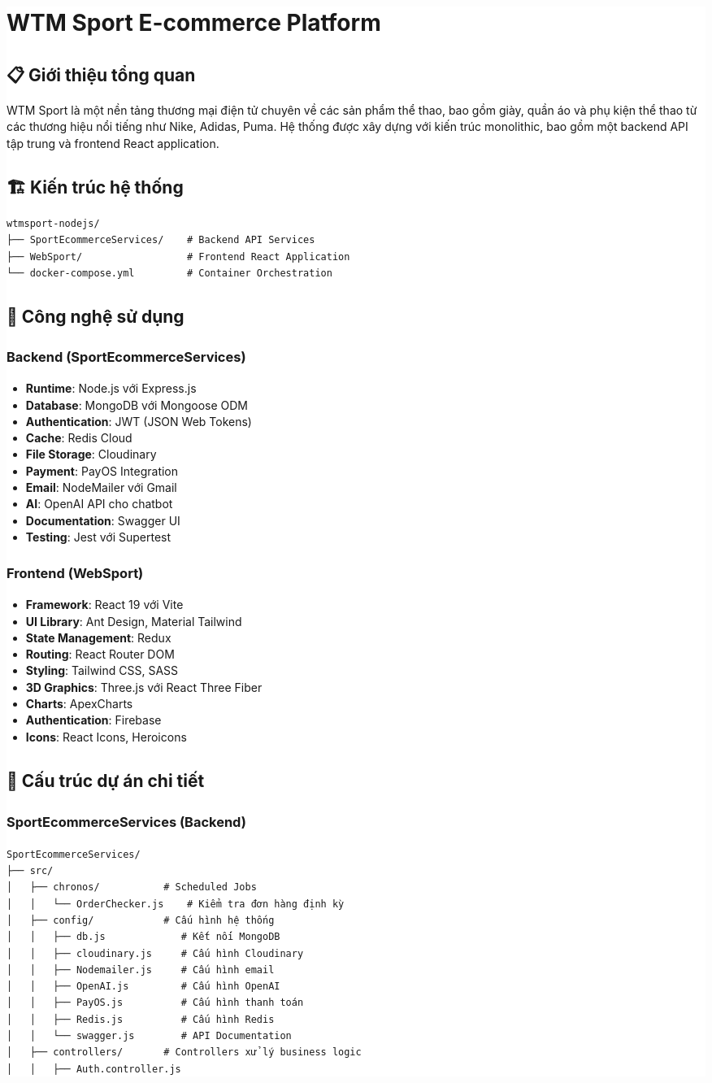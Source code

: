 # WTM Sport E-commerce Platform

## 📋 Giới thiệu tổng quan

WTM Sport là một nền tảng thương mại điện tử chuyên về các sản phẩm thể thao, bao gồm giày, quần áo và phụ kiện thể thao từ các thương hiệu nổi tiếng như Nike, Adidas, Puma. Hệ thống được xây dựng với kiến trúc monolithic, bao gồm một backend API tập trung và frontend React application.

## 🏗️ Kiến trúc hệ thống

```
wtmsport-nodejs/
├── SportEcommerceServices/    # Backend API Services
├── WebSport/                  # Frontend React Application
└── docker-compose.yml         # Container Orchestration
```

## 🔧 Công nghệ sử dụng

### Backend (SportEcommerceServices)
- **Runtime**: Node.js với Express.js
- **Database**: MongoDB với Mongoose ODM
- **Authentication**: JWT (JSON Web Tokens)
- **Cache**: Redis Cloud
- **File Storage**: Cloudinary
- **Payment**: PayOS Integration
- **Email**: NodeMailer với Gmail
- **AI**: OpenAI API cho chatbot
- **Documentation**: Swagger UI
- **Testing**: Jest với Supertest

### Frontend (WebSport)
- **Framework**: React 19 với Vite
- **UI Library**: Ant Design, Material Tailwind
- **State Management**: Redux
- **Routing**: React Router DOM
- **Styling**: Tailwind CSS, SASS
- **3D Graphics**: Three.js với React Three Fiber
- **Charts**: ApexCharts
- **Authentication**: Firebase
- **Icons**: React Icons, Heroicons

## 📁 Cấu trúc dự án chi tiết

### SportEcommerceServices (Backend)

```
SportEcommerceServices/
├── src/
│   ├── chronos/           # Scheduled Jobs
│   │   └── OrderChecker.js    # Kiểm tra đơn hàng định kỳ
│   ├── config/            # Cấu hình hệ thống
│   │   ├── db.js             # Kết nối MongoDB
│   │   ├── cloudinary.js     # Cấu hình Cloudinary
│   │   ├── Nodemailer.js     # Cấu hình email
│   │   ├── OpenAI.js         # Cấu hình OpenAI
│   │   ├── PayOS.js          # Cấu hình thanh toán
│   │   ├── Redis.js          # Cấu hình Redis
│   │   └── swagger.js        # API Documentation
│   ├── controllers/       # Controllers xử lý business logic
│   │   ├── Auth.controller.js
```